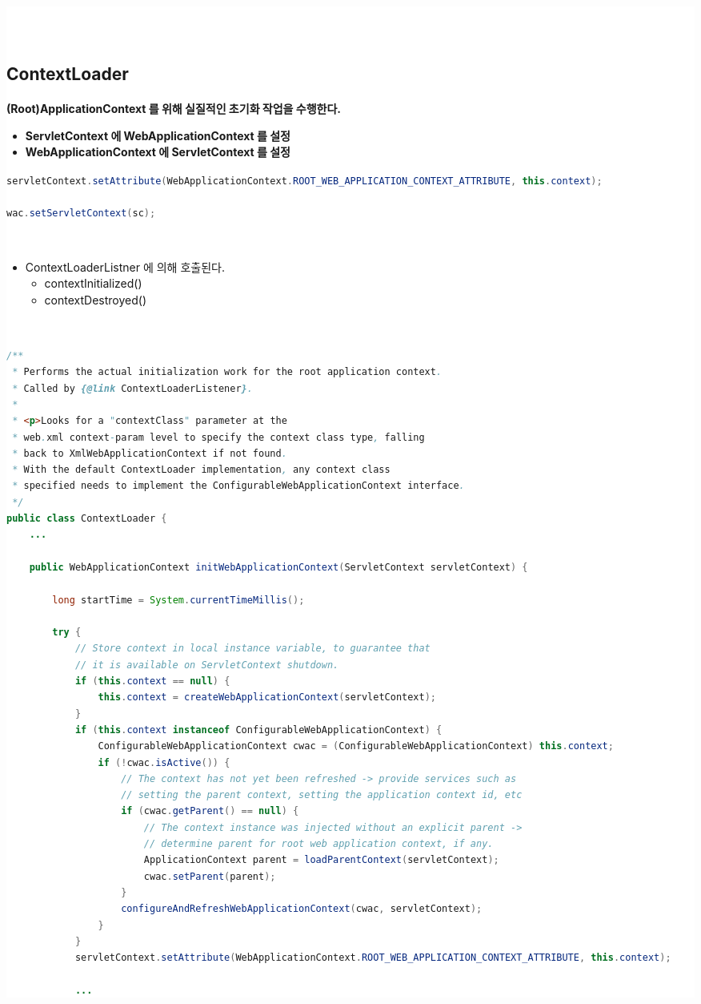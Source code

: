 <br><br>

## ContextLoader

**(Root)ApplicationContext 를 위해 실질적인 초기화 작업을 수행한다.**
- **ServletContext 에 WebApplicationContext 를 설정**
- **WebApplicationContext 에 ServletContext 를 설정**


```java
servletContext.setAttribute(WebApplicationContext.ROOT_WEB_APPLICATION_CONTEXT_ATTRIBUTE, this.context);

wac.setServletContext(sc);
```

<br>

- ContextLoaderListner 에 의해 호출된다.
  - contextInitialized()
  - contextDestroyed()

<br>

```java
/**
 * Performs the actual initialization work for the root application context.
 * Called by {@link ContextLoaderListener}.
 *
 * <p>Looks for a "contextClass" parameter at the
 * web.xml context-param level to specify the context class type, falling
 * back to XmlWebApplicationContext if not found. 
 * With the default ContextLoader implementation, any context class
 * specified needs to implement the ConfigurableWebApplicationContext interface.
 */
public class ContextLoader {
    ...

    public WebApplicationContext initWebApplicationContext(ServletContext servletContext) {
        
		long startTime = System.currentTimeMillis();

		try {
			// Store context in local instance variable, to guarantee that
			// it is available on ServletContext shutdown.
			if (this.context == null) {
				this.context = createWebApplicationContext(servletContext);
			}
			if (this.context instanceof ConfigurableWebApplicationContext) {
				ConfigurableWebApplicationContext cwac = (ConfigurableWebApplicationContext) this.context;
				if (!cwac.isActive()) {
					// The context has not yet been refreshed -> provide services such as
					// setting the parent context, setting the application context id, etc
					if (cwac.getParent() == null) {
						// The context instance was injected without an explicit parent ->
						// determine parent for root web application context, if any.
						ApplicationContext parent = loadParentContext(servletContext);
						cwac.setParent(parent);
					}
					configureAndRefreshWebApplicationContext(cwac, servletContext);
				}
			}
			servletContext.setAttribute(WebApplicationContext.ROOT_WEB_APPLICATION_CONTEXT_ATTRIBUTE, this.context);

            ...
```